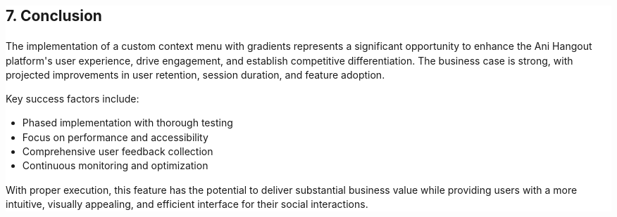 ## 7. Conclusion

The implementation of a custom context menu with gradients represents a significant opportunity to enhance the Ani Hangout platform's user experience, drive engagement, and establish competitive differentiation. The business case is strong, with projected improvements in user retention, session duration, and feature adoption.

Key success factors include:
- Phased implementation with thorough testing
- Focus on performance and accessibility
- Comprehensive user feedback collection
- Continuous monitoring and optimization

With proper execution, this feature has the potential to deliver substantial business value while providing users with a more intuitive, visually appealing, and efficient interface for their social interactions.